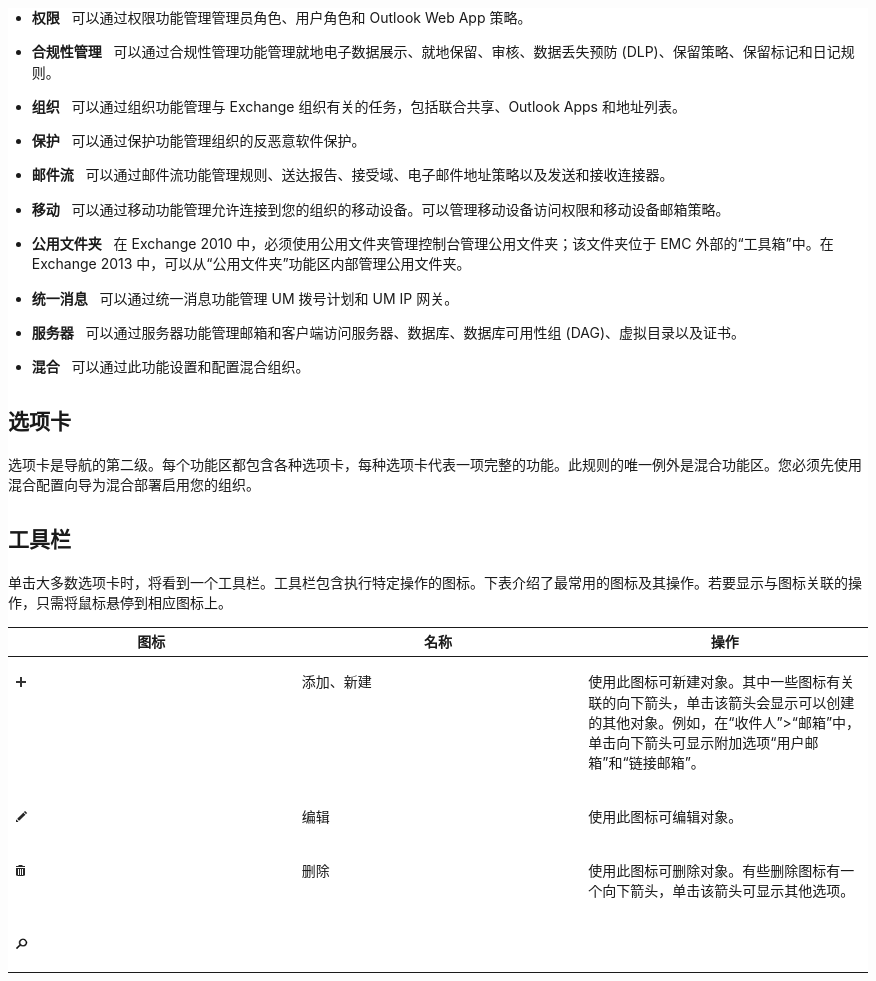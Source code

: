   - **权限**   可以通过权限功能管理管理员角色、用户角色和 Outlook Web App 策略。

  - **合规性管理**   可以通过合规性管理功能管理就地电子数据展示、就地保留、审核、数据丢失预防 (DLP)、保留策略、保留标记和日记规则。

  - **组织**   可以通过组织功能管理与 Exchange 组织有关的任务，包括联合共享、Outlook Apps 和地址列表。

  - **保护**   可以通过保护功能管理组织的反恶意软件保护。

  - **邮件流**   可以通过邮件流功能管理规则、送达报告、接受域、电子邮件地址策略以及发送和接收连接器。

  - **移动**   可以通过移动功能管理允许连接到您的组织的移动设备。可以管理移动设备访问权限和移动设备邮箱策略。

  - **公用文件夹**   在 Exchange 2010 中，必须使用公用文件夹管理控制台管理公用文件夹；该文件夹位于 EMC 外部的“工具箱”中。在 Exchange 2013 中，可以从“公用文件夹”功能区内部管理公用文件夹。

  - **统一消息**   可以通过统一消息功能管理 UM 拨号计划和 UM IP 网关。

  - **服务器**   可以通过服务器功能管理邮箱和客户端访问服务器、数据库、数据库可用性组 (DAG)、虚拟目录以及证书。

  - **混合**   可以通过此功能设置和配置混合组织。

## 选项卡

选项卡是导航的第二级。每个功能区都包含各种选项卡，每种选项卡代表一项完整的功能。此规则的唯一例外是混合功能区。您必须先使用混合配置向导为混合部署启用您的组织。

## 工具栏

单击大多数选项卡时，将看到一个工具栏。工具栏包含执行特定操作的图标。下表介绍了最常用的图标及其操作。若要显示与图标关联的操作，只需将鼠标悬停到相应图标上。


<table>
<colgroup>
<col style="width: 33%" />
<col style="width: 33%" />
<col style="width: 33%" />
</colgroup>
<thead>
<tr class="header">
<th>图标</th>
<th>名称</th>
<th>操作</th>
</tr>
</thead>
<tbody>
<tr class="odd">
<td><p><img src="images/JJ218640.c1e75329-d6d7-4073-a27d-498590bbb558(EXCHG.150).gif" title="添加图标" alt="添加图标" /></p></td>
<td><p>添加、新建</p></td>
<td><p>使用此图标可新建对象。其中一些图标有关联的向下箭头，单击该箭头会显示可以创建的其他对象。例如，在“收件人”&gt;“邮箱”中，单击向下箭头可显示附加选项“用户邮箱”和“链接邮箱”。</p></td>
</tr>
<tr class="even">
<td><p><img src="images/Bb124582.6f53ccb2-1f13-4c02-bea0-30690e6ea71d(EXCHG.150).gif" title="编辑图标" alt="编辑图标" /></p></td>
<td><p>编辑</p></td>
<td><p>使用此图标可编辑对象。</p></td>
</tr>
<tr class="odd">
<td><p><img src="images/JJ657511.14f639f6-61e8-4418-bbfb-0db14de9d2f5(EXCHG.150).gif" title="删除图标" alt="删除图标" /></p></td>
<td><p>删除</p></td>
<td><p>使用此图标可删除对象。有些删除图标有一个向下箭头，单击该箭头可显示其他选项。</p></td>
</tr>
<tr class="even">
<td><p><img src="images/Dn750895.773574d0-9b92-4cab-9f6b-81532c7418b9(EXCHG.150).gif" title="搜索图标" alt="搜索图标" /></p></td>